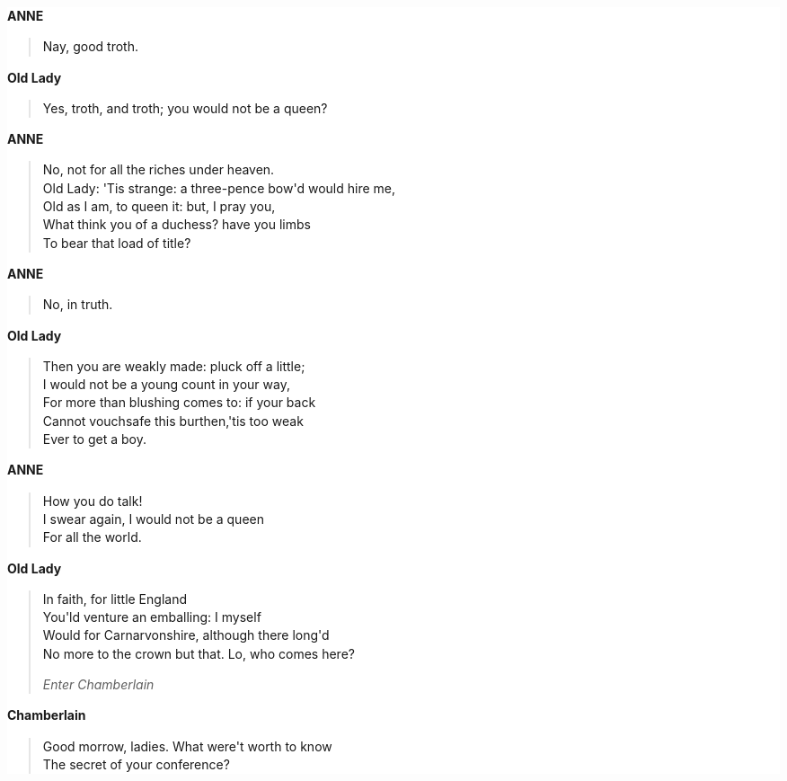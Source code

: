 <A NAME=speech9><b>ANNE</b></a>
<blockquote>
<A NAME=41>Nay, good troth.</A><br>
</blockquote>

<A NAME=speech10><b>Old Lady</b></a>
<blockquote>
<A NAME=42>Yes, troth, and troth; you would not be a queen?</A><br>
</blockquote>

<A NAME=speech11><b>ANNE</b></a>
<blockquote>
<A NAME=43>No, not for all the riches under heaven.</A><br>
<A NAME=44>Old Lady:	'Tis strange: a three-pence bow'd would hire me,</A><br>
<A NAME=45>Old as I am, to queen it: but, I pray you,</A><br>
<A NAME=46>What think you of a duchess? have you limbs</A><br>
<A NAME=47>To bear that load of title?</A><br>
</blockquote>

<A NAME=speech12><b>ANNE</b></a>
<blockquote>
<A NAME=48>No, in truth.</A><br>
</blockquote>

<A NAME=speech13><b>Old Lady</b></a>
<blockquote>
<A NAME=49>Then you are weakly made: pluck off a little;</A><br>
<A NAME=50>I would not be a young count in your way,</A><br>
<A NAME=51>For more than blushing comes to: if your back</A><br>
<A NAME=52>Cannot vouchsafe this burthen,'tis too weak</A><br>
<A NAME=53>Ever to get a boy.</A><br>
</blockquote>

<A NAME=speech14><b>ANNE</b></a>
<blockquote>
<A NAME=54>                  How you do talk!</A><br>
<A NAME=55>I swear again, I would not be a queen</A><br>
<A NAME=56>For all the world.</A><br>
</blockquote>

<A NAME=speech15><b>Old Lady</b></a>
<blockquote>
<A NAME=57>                  In faith, for little England</A><br>
<A NAME=58>You'ld venture an emballing: I myself</A><br>
<A NAME=59>Would for Carnarvonshire, although there long'd</A><br>
<A NAME=60>No more to the crown but that. Lo, who comes here?</A><br>
<p><i>Enter Chamberlain</i></p>
</blockquote>

<A NAME=speech16><b>Chamberlain</b></a>
<blockquote>
<A NAME=61>Good morrow, ladies. What were't worth to know</A><br>
<A NAME=62>The secret of your conference?</A><br>
</blockquote>
